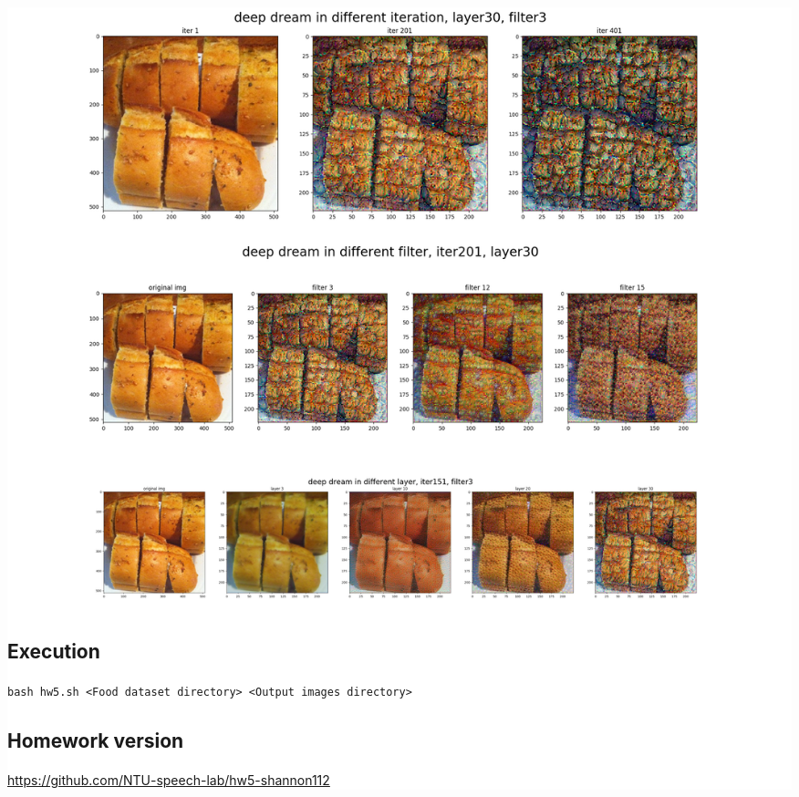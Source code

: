 <img src="https://raw.githubusercontent.com/shannon112/MareepLearning/master/hw5_explainable_ai_tohw3/img/deep_dream_different_iter.png" width=840/>
<img src="https://raw.githubusercontent.com/shannon112/MareepLearning/master/hw5_explainable_ai_tohw3/img/deep_dream_different_filter.png" width=840/>
<img src="https://raw.githubusercontent.com/shannon112/MareepLearning/master/hw5_explainable_ai_tohw3/img/deep_dream_different_layer.png" width=840/>

## Execution
```
bash hw5.sh <Food dataset directory> <Output images directory>
```

## Homework version
https://github.com/NTU-speech-lab/hw5-shannon112
